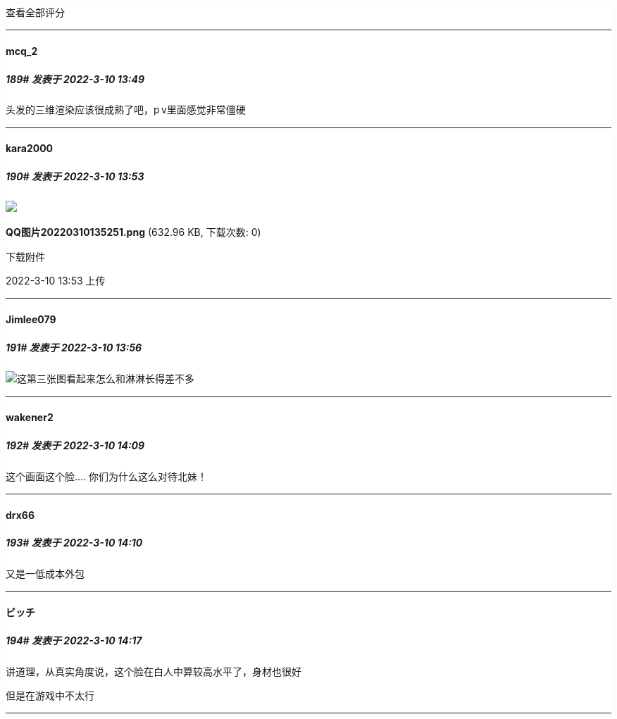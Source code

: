 查看全部评分

*****

####  mcq_2  
##### 189#       发表于 2022-3-10 13:49

头发的三维渲染应该很成熟了吧，p v里面感觉非常僵硬

*****

####  kara2000  
##### 190#       发表于 2022-3-10 13:53

<img src="https://img.saraba1st.com/forum/202203/10/135309zisnlefflqsil8sh.png" referrerpolicy="no-referrer">

<strong>QQ图片20220310135251.png</strong> (632.96 KB, 下载次数: 0)

下载附件

2022-3-10 13:53 上传

*****

####  Jimlee079  
##### 191#       发表于 2022-3-10 13:56

<img src="https://static.saraba1st.com/image/smiley/face2017/067.png" referrerpolicy="no-referrer">这第三张图看起来怎么和淋淋长得差不多



*****

####  wakener2  
##### 192#       发表于 2022-3-10 14:09

这个画面这个脸.... 你们为什么这么对待北妹！

*****

####  drx66  
##### 193#       发表于 2022-3-10 14:10

又是一低成本外包

*****

####  ビッチ  
##### 194#       发表于 2022-3-10 14:17

讲道理，从真实角度说，这个脸在白人中算较高水平了，身材也很好

但是在游戏中不太行

*****
